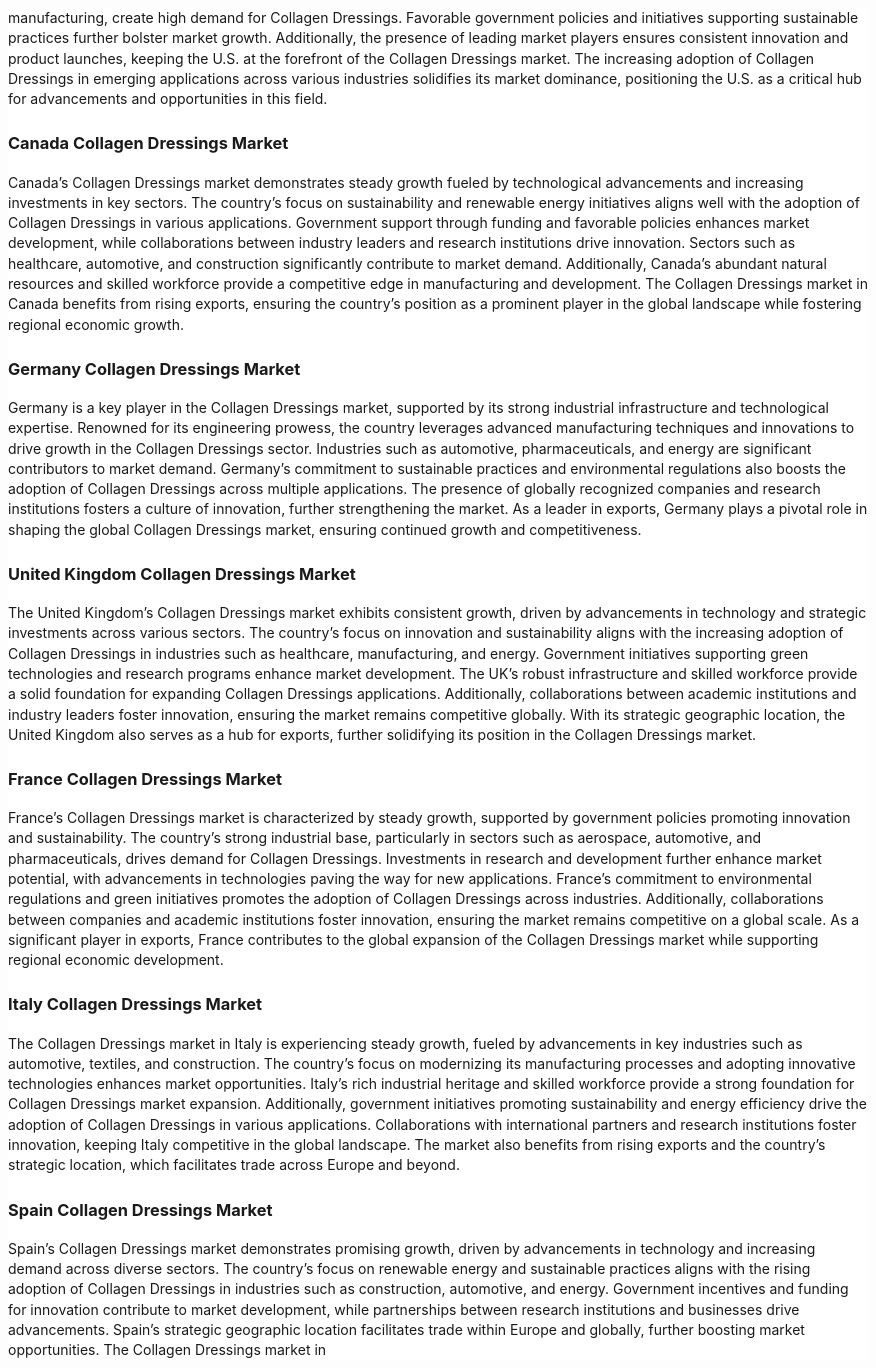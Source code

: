 manufacturing, create high demand for Collagen Dressings. Favorable government policies and initiatives supporting sustainable practices further bolster market growth. Additionally, the presence of leading market players ensures consistent innovation and product launches, keeping the U.S. at the forefront of the Collagen Dressings market. The increasing adoption of Collagen Dressings in emerging applications across various industries solidifies its market dominance, positioning the U.S. as a critical hub for advancements and opportunities in this field.</p><h3>Canada Collagen Dressings Market</h3><p>Canada&rsquo;s Collagen Dressings market demonstrates steady growth fueled by technological advancements and increasing investments in key sectors. The country&rsquo;s focus on sustainability and renewable energy initiatives aligns well with the adoption of Collagen Dressings in various applications. Government support through funding and favorable policies enhances market development, while collaborations between industry leaders and research institutions drive innovation. Sectors such as healthcare, automotive, and construction significantly contribute to market demand. Additionally, Canada&rsquo;s abundant natural resources and skilled workforce provide a competitive edge in manufacturing and development. The Collagen Dressings market in Canada benefits from rising exports, ensuring the country&rsquo;s position as a prominent player in the global landscape while fostering regional economic growth.</p><h3>Germany Collagen Dressings Market</h3><p>Germany is a key player in the Collagen Dressings market, supported by its strong industrial infrastructure and technological expertise. Renowned for its engineering prowess, the country leverages advanced manufacturing techniques and innovations to drive growth in the Collagen Dressings sector. Industries such as automotive, pharmaceuticals, and energy are significant contributors to market demand. Germany&rsquo;s commitment to sustainable practices and environmental regulations also boosts the adoption of Collagen Dressings across multiple applications. The presence of globally recognized companies and research institutions fosters a culture of innovation, further strengthening the market. As a leader in exports, Germany plays a pivotal role in shaping the global Collagen Dressings market, ensuring continued growth and competitiveness.</p><h3>United Kingdom Collagen Dressings Market</h3><p>The United Kingdom&rsquo;s Collagen Dressings market exhibits consistent growth, driven by advancements in technology and strategic investments across various sectors. The country&rsquo;s focus on innovation and sustainability aligns with the increasing adoption of Collagen Dressings in industries such as healthcare, manufacturing, and energy. Government initiatives supporting green technologies and research programs enhance market development. The UK&rsquo;s robust infrastructure and skilled workforce provide a solid foundation for expanding Collagen Dressings applications. Additionally, collaborations between academic institutions and industry leaders foster innovation, ensuring the market remains competitive globally. With its strategic geographic location, the United Kingdom also serves as a hub for exports, further solidifying its position in the Collagen Dressings market.</p><h3>France Collagen Dressings Market</h3><p>France&rsquo;s Collagen Dressings market is characterized by steady growth, supported by government policies promoting innovation and sustainability. The country&rsquo;s strong industrial base, particularly in sectors such as aerospace, automotive, and pharmaceuticals, drives demand for Collagen Dressings. Investments in research and development further enhance market potential, with advancements in technologies paving the way for new applications. France&rsquo;s commitment to environmental regulations and green initiatives promotes the adoption of Collagen Dressings across industries. Additionally, collaborations between companies and academic institutions foster innovation, ensuring the market remains competitive on a global scale. As a significant player in exports, France contributes to the global expansion of the Collagen Dressings market while supporting regional economic development.</p><h3>Italy Collagen Dressings Market</h3><p>The Collagen Dressings market in Italy is experiencing steady growth, fueled by advancements in key industries such as automotive, textiles, and construction. The country&rsquo;s focus on modernizing its manufacturing processes and adopting innovative technologies enhances market opportunities. Italy&rsquo;s rich industrial heritage and skilled workforce provide a strong foundation for Collagen Dressings market expansion. Additionally, government initiatives promoting sustainability and energy efficiency drive the adoption of Collagen Dressings in various applications. Collaborations with international partners and research institutions foster innovation, keeping Italy competitive in the global landscape. The market also benefits from rising exports and the country&rsquo;s strategic location, which facilitates trade across Europe and beyond.</p><h3>Spain Collagen Dressings Market</h3><p>Spain&rsquo;s Collagen Dressings market demonstrates promising growth, driven by advancements in technology and increasing demand across diverse sectors. The country&rsquo;s focus on renewable energy and sustainable practices aligns with the rising adoption of Collagen Dressings in industries such as construction, automotive, and energy. Government incentives and funding for innovation contribute to market development, while partnerships between research institutions and businesses drive advancements. Spain&rsquo;s strategic geographic location facilitates trade within Europe and globally, further boosting market opportunities. The Collagen Dressings market in